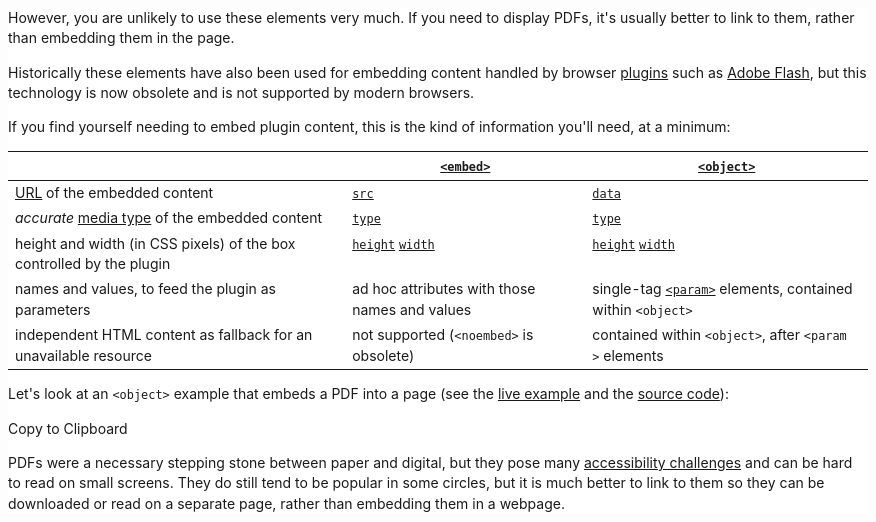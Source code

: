 However, you are unlikely to use these elements very much. If you need to display PDFs, it's usually better to link to them, rather than embedding them in the page.

Historically these elements have also been used for embedding content handled by browser [plugins](https://developer.mozilla.org/en-US/docs/Glossary/Plugin) such as [Adobe Flash](https://developer.mozilla.org/en-US/docs/Glossary/Adobe_Flash), but this technology is now obsolete and is not supported by modern browsers.

If you find yourself needing to embed plugin content, this is the kind of information you'll need, at a minimum:

|                                                                                                              | [`<embed>`](https://developer.mozilla.org/en-US/docs/Web/HTML/Element/embed)                                                                                                  | [`<object>`](https://developer.mozilla.org/en-US/docs/Web/HTML/Element/object)                                                                                                  |
| ------------------------------------------------------------------------------------------------------------ | ----------------------------------------------------------------------------------------------------------------------------------------------------------------------------- | ------------------------------------------------------------------------------------------------------------------------------------------------------------------------------- |
| [URL](https://developer.mozilla.org/en-US/docs/Glossary/URL) of the embedded content                         | [`src`](https://developer.mozilla.org/en-US/docs/Web/HTML/Element/embed#attr-src)                                                                                             | [`data`](https://developer.mozilla.org/en-US/docs/Web/HTML/Element/object#attr-data)                                                                                            |
| *accurate* [media type](https://developer.mozilla.org/en-US/docs/Glossary/MIME_type) of the embedded content | [`type`](https://developer.mozilla.org/en-US/docs/Web/HTML/Element/embed#attr-type)                                                                                           | [`type`](https://developer.mozilla.org/en-US/docs/Web/HTML/Element/object#attr-type)                                                                                            |
| height and width (in CSS pixels) of the box controlled by the plugin                                         | [`height`](https://developer.mozilla.org/en-US/docs/Web/HTML/Element/embed#attr-height) [`width`](https://developer.mozilla.org/en-US/docs/Web/HTML/Element/embed#attr-width) | [`height`](https://developer.mozilla.org/en-US/docs/Web/HTML/Element/object#attr-height) [`width`](https://developer.mozilla.org/en-US/docs/Web/HTML/Element/object#attr-width) |
| names and values, to feed the plugin as parameters                                                           | ad hoc attributes with those names and values                                                                                                                                 | single-tag [`<param>`](https://developer.mozilla.org/en-US/docs/Web/HTML/Element/param) elements, contained within `<object>`                                                   |
| independent HTML content as fallback for an unavailable resource                                             | not supported (`<noembed>` is obsolete)                                                                                                                                       | contained within `<object>`, after `<param>` elements                                                                                                                           |

Let's look at an `<object>` example that embeds a PDF into a page (see the [live example](https://mdn.github.io/learning-area/html/multimedia-and-embedding/other-embedding-technologies/object-pdf.html) and the [source code](https://github.com/mdn/learning-area/blob/gh-pages/html/multimedia-and-embedding/other-embedding-technologies/object-pdf.html)):

```

```

Copy to Clipboard

PDFs were a necessary stepping stone between paper and digital, but they pose many [accessibility challenges](https://webaim.org/techniques/acrobat/acrobat) and can be hard to read on small screens. They do still tend to be popular in some circles, but it is much better to link to them so they can be downloaded or read on a separate page, rather than embedding them in a webpage.

